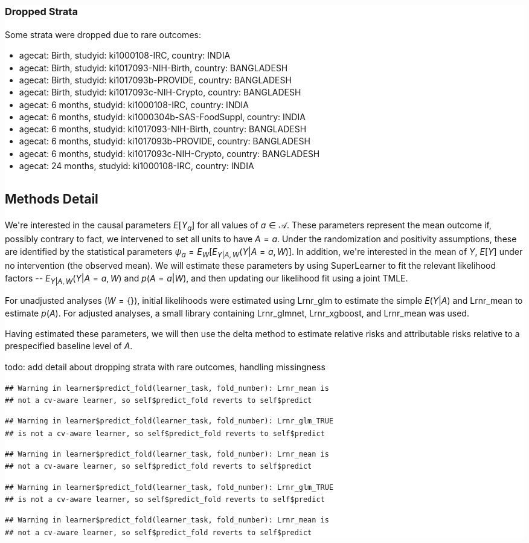 ### Dropped Strata

Some strata were dropped due to rare outcomes:

* agecat: Birth, studyid: ki1000108-IRC, country: INDIA
* agecat: Birth, studyid: ki1017093-NIH-Birth, country: BANGLADESH
* agecat: Birth, studyid: ki1017093b-PROVIDE, country: BANGLADESH
* agecat: Birth, studyid: ki1017093c-NIH-Crypto, country: BANGLADESH
* agecat: 6 months, studyid: ki1000108-IRC, country: INDIA
* agecat: 6 months, studyid: ki1000304b-SAS-FoodSuppl, country: INDIA
* agecat: 6 months, studyid: ki1017093-NIH-Birth, country: BANGLADESH
* agecat: 6 months, studyid: ki1017093b-PROVIDE, country: BANGLADESH
* agecat: 6 months, studyid: ki1017093c-NIH-Crypto, country: BANGLADESH
* agecat: 24 months, studyid: ki1000108-IRC, country: INDIA

## Methods Detail

We're interested in the causal parameters $E[Y_a]$ for all values of $a \in \mathcal{A}$. These parameters represent the mean outcome if, possibly contrary to fact, we intervened to set all units to have $A=a$. Under the randomization and positivity assumptions, these are identified by the statistical parameters $\psi_a=E_W[E_{Y|A,W}(Y|A=a,W)]$.  In addition, we're interested in the mean of $Y$, $E[Y]$ under no intervention (the observed mean). We will estimate these parameters by using SuperLearner to fit the relevant likelihood factors -- $E_{Y|A,W}(Y|A=a,W)$ and $p(A=a|W)$, and then updating our likelihood fit using a joint TMLE.

For unadjusted analyses ($W=\{\}$), initial likelihoods were estimated using Lrnr_glm to estimate the simple $E(Y|A)$ and Lrnr_mean to estimate $p(A)$. For adjusted analyses, a small library containing Lrnr_glmnet, Lrnr_xgboost, and Lrnr_mean was used.

Having estimated these parameters, we will then use the delta method to estimate relative risks and attributable risks relative to a prespecified baseline level of $A$.

todo: add detail about dropping strata with rare outcomes, handling missingness



```
## Warning in learner$predict_fold(learner_task, fold_number): Lrnr_mean is
## not a cv-aware learner, so self$predict_fold reverts to self$predict
```

```
## Warning in learner$predict_fold(learner_task, fold_number): Lrnr_glm_TRUE
## is not a cv-aware learner, so self$predict_fold reverts to self$predict
```

```
## Warning in learner$predict_fold(learner_task, fold_number): Lrnr_mean is
## not a cv-aware learner, so self$predict_fold reverts to self$predict
```

```
## Warning in learner$predict_fold(learner_task, fold_number): Lrnr_glm_TRUE
## is not a cv-aware learner, so self$predict_fold reverts to self$predict
```

```
## Warning in learner$predict_fold(learner_task, fold_number): Lrnr_mean is
## not a cv-aware learner, so self$predict_fold reverts to self$predict
```
